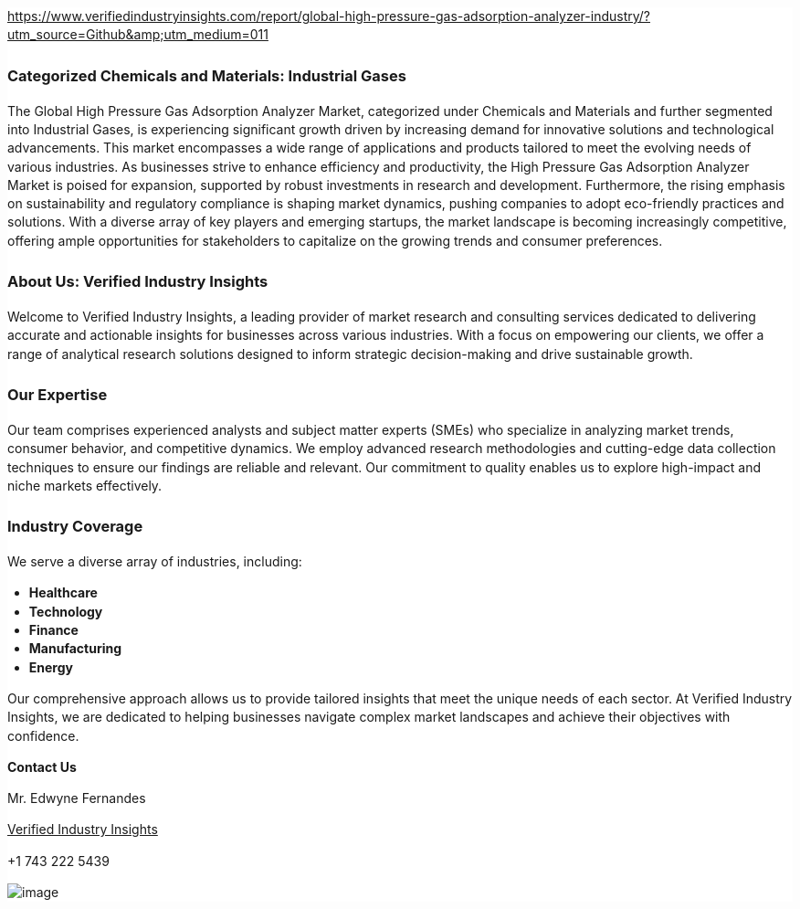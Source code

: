 </strong><a href="https://www.verifiedindustryinsights.com/report/global-high-pressure-gas-adsorption-analyzer-industry/?utm_source=Github&amp;utm_medium=011">https://www.verifiedindustryinsights.com/report/global-high-pressure-gas-adsorption-analyzer-industry/?utm_source=Github&amp;utm_medium=011</a>&nbsp;</p><h3>Categorized Chemicals and Materials: Industrial Gases </h3><p>The Global High Pressure Gas Adsorption Analyzer Market, categorized under Chemicals and Materials and further segmented into Industrial Gases, is experiencing significant growth driven by increasing demand for innovative solutions and technological advancements. This market encompasses a wide range of applications and products tailored to meet the evolving needs of various industries. As businesses strive to enhance efficiency and productivity, the High Pressure Gas Adsorption Analyzer Market is poised for expansion, supported by robust investments in research and development. Furthermore, the rising emphasis on sustainability and regulatory compliance is shaping market dynamics, pushing companies to adopt eco-friendly practices and solutions. With a diverse array of key players and emerging startups, the market landscape is becoming increasingly competitive, offering ample opportunities for stakeholders to capitalize on the growing trends and consumer preferences.</p><h3>About Us: Verified Industry Insights</h3><p>Welcome to Verified Industry Insights, a leading provider of market research and consulting services dedicated to delivering accurate and actionable insights for businesses across various industries. With a focus on empowering our clients, we offer a range of analytical research solutions designed to inform strategic decision-making and drive sustainable growth.</p><h3>Our Expertise</h3><p>Our team comprises experienced analysts and subject matter experts (SMEs) who specialize in analyzing market trends, consumer behavior, and competitive dynamics. We employ advanced research methodologies and cutting-edge data collection techniques to ensure our findings are reliable and relevant. Our commitment to quality enables us to explore high-impact and niche markets effectively.</p><h3>Industry Coverage</h3><p>We serve a diverse array of industries, including:</p><ul><li><strong>Healthcare</strong></li><li><strong>Technology</strong></li><li><strong>Finance</strong></li><li><strong>Manufacturing</strong></li><li><strong>Energy</strong></li></ul><p>Our comprehensive approach allows us to provide tailored insights that meet the unique needs of each sector. At Verified Industry Insights, we are dedicated to helping businesses navigate complex market landscapes and achieve their objectives with confidence.</p><p><strong>Contact Us</strong></p><p>Mr. Edwyne Fernandes</p><p><a href="https://www.verifiedindustryinsights.com/">Verified Industry Insights</a></p><p>+1 743 222 5439</p>
![image](https://github.com/user-attachments/assets/5b7ddc88-7080-4d28-9dbc-513dd80f8753)
